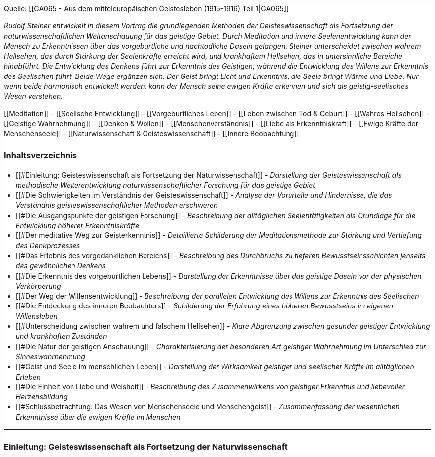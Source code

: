 Quelle: [[GA065 - Aus dem mitteleuropäischen Geistesleben (1915-1916) Teil 1|GA065]]


_Rudolf Steiner entwickelt in diesem Vortrag die grundlegenden Methoden der Geisteswissenschaft als Fortsetzung der naturwissenschaftlichen Weltanschauung für das geistige Gebiet. Durch Meditation und innere Seelenentwicklung kann der Mensch zu Erkenntnissen über das vorgeburtliche und nachtodliche Dasein gelangen. Steiner unterscheidet zwischen wahrem Hellsehen, das durch Stärkung der Seelenkräfte erreicht wird, und krankhaftem Hellsehen, das in untersinnliche Bereiche hinabführt. Die Entwicklung des Denkens führt zur Erkenntnis des Geistigen, während die Entwicklung des Willens zur Erkenntnis des Seelischen führt. Beide Wege ergänzen sich: Der Geist bringt Licht und Erkenntnis, die Seele bringt Wärme und Liebe. Nur wenn beide harmonisch entwickelt werden, kann der Mensch seine ewigen Kräfte erkennen und sich als geistig-seelisches Wesen verstehen._

[[Meditation]] - [[Seelische Entwicklung]] - [[Vorgeburtliches Leben]] - [[Leben zwischen Tod & Geburt]] - [[Wahres Hellsehen]] - [[Geistige Wahrnehmung]] - [[Denken & Wollen]] - [[Menschenverständnis]] - [[Liebe als Erkenntniskraft]] - [[Ewige Kräfte der Menschenseele]] - [[Naturwissenschaft & Geisteswissenschaft]] - [[Innere Beobachtung]]

### Inhaltsverzeichnis

- [[#Einleitung: Geisteswissenschaft als Fortsetzung der Naturwissenschaft]] - _Darstellung der Geisteswissenschaft als methodische Weiterentwicklung naturwissenschaftlicher Forschung für das geistige Gebiet_
- [[#Die Schwierigkeiten im Verständnis der Geisteswissenschaft]] - _Analyse der Vorurteile und Hindernisse, die das Verständnis geisteswissenschaftlicher Methoden erschweren_
- [[#Die Ausgangspunkte der geistigen Forschung]] - _Beschreibung der alltäglichen Seelentätigkeiten als Grundlage für die Entwicklung höherer Erkenntniskräfte_
- [[#Der meditative Weg zur Geisterkenntnis]] - _Detaillierte Schilderung der Meditationsmethode zur Stärkung und Vertiefung des Denkprozesses_
- [[#Das Erlebnis des vorgedanklichen Bereichs]] - _Beschreibung des Durchbruchs zu tieferen Bewusstseinsschichten jenseits des gewöhnlichen Denkens_
- [[#Die Erkenntnis des vorgeburtlichen Lebens]] - _Darstellung der Erkenntnisse über das geistige Dasein vor der physischen Verkörperung_
- [[#Der Weg der Willensentwicklung]] - _Beschreibung der parallelen Entwicklung des Willens zur Erkenntnis des Seelischen_
- [[#Die Entdeckung des inneren Beobachters]] - _Schilderung der Erfahrung eines höheren Bewusstseins im eigenen Willensleben_
- [[#Unterscheidung zwischen wahrem und falschem Hellsehen]] - _Klare Abgrenzung zwischen gesunder geistiger Entwicklung und krankhaften Zuständen_
- [[#Die Natur der geistigen Anschauung]] - _Charakterisierung der besonderen Art geistiger Wahrnehmung im Unterschied zur Sinneswahrnehmung_
- [[#Geist und Seele im menschlichen Leben]] - _Darstellung der Wirksamkeit geistiger und seelischer Kräfte im alltäglichen Erleben_
- [[#Die Einheit von Liebe und Weisheit]] - _Beschreibung des Zusammenwirkens von geistiger Erkenntnis und liebevoller Herzensbildung_
- [[#Schlussbetrachtung: Das Wesen von Menschenseele und Menschengeist]] - _Zusammenfassung der wesentlichen Erkenntnisse über die ewigen Kräfte im Menschen_

---

### Einleitung: Geisteswissenschaft als Fortsetzung der Naturwissenschaft
